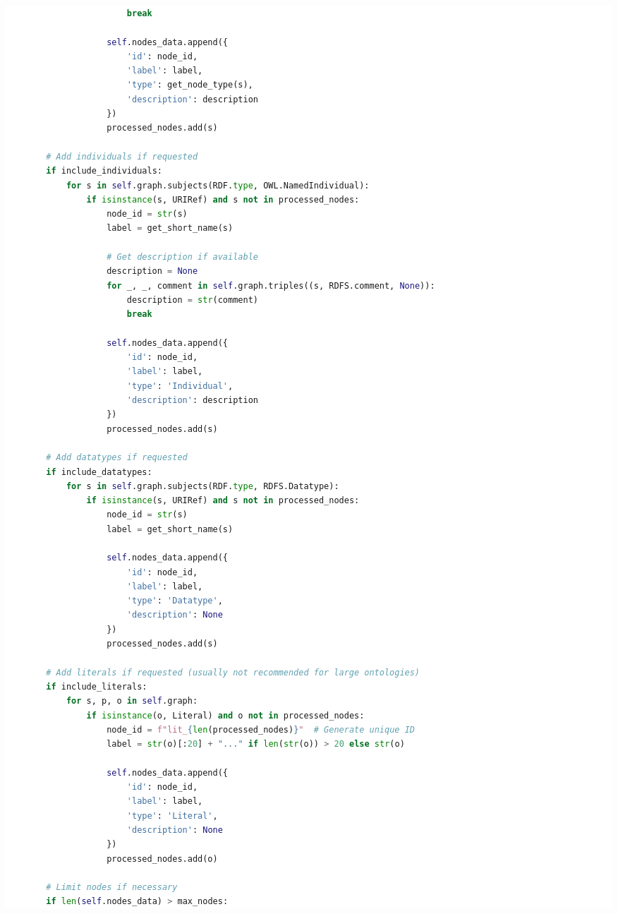 ```python
                        break
                    
                    self.nodes_data.append({
                        'id': node_id,
                        'label': label,
                        'type': get_node_type(s),
                        'description': description
                    })
                    processed_nodes.add(s)
        
        # Add individuals if requested
        if include_individuals:
            for s in self.graph.subjects(RDF.type, OWL.NamedIndividual):
                if isinstance(s, URIRef) and s not in processed_nodes:
                    node_id = str(s)
                    label = get_short_name(s)
                    
                    # Get description if available
                    description = None
                    for _, _, comment in self.graph.triples((s, RDFS.comment, None)):
                        description = str(comment)
                        break
                    
                    self.nodes_data.append({
                        'id': node_id,
                        'label': label,
                        'type': 'Individual',
                        'description': description
                    })
                    processed_nodes.add(s)
        
        # Add datatypes if requested
        if include_datatypes:
            for s in self.graph.subjects(RDF.type, RDFS.Datatype):
                if isinstance(s, URIRef) and s not in processed_nodes:
                    node_id = str(s)
                    label = get_short_name(s)
                    
                    self.nodes_data.append({
                        'id': node_id,
                        'label': label,
                        'type': 'Datatype',
                        'description': None
                    })
                    processed_nodes.add(s)
        
        # Add literals if requested (usually not recommended for large ontologies)
        if include_literals:
            for s, p, o in self.graph:
                if isinstance(o, Literal) and o not in processed_nodes:
                    node_id = f"lit_{len(processed_nodes)}"  # Generate unique ID
                    label = str(o)[:20] + "..." if len(str(o)) > 20 else str(o)
                    
                    self.nodes_data.append({
                        'id': node_id,
                        'label': label,
                        'type': 'Literal',
                        'description': None
                    })
                    processed_nodes.add(o)
        
        # Limit nodes if necessary
        if len(self.nodes_data) > max_nodes:
```